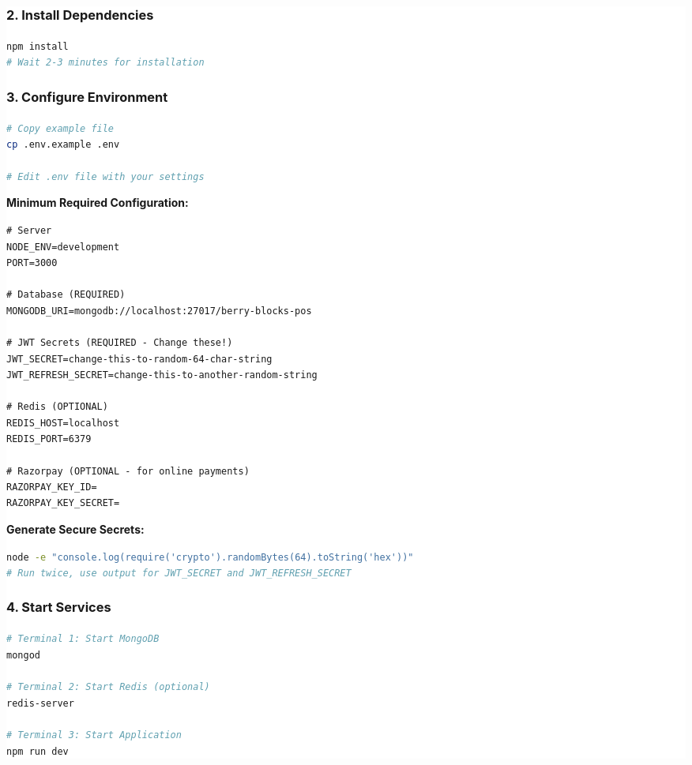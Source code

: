 ### 2. Install Dependencies

```bash
npm install
# Wait 2-3 minutes for installation
```

### 3. Configure Environment

```bash
# Copy example file
cp .env.example .env

# Edit .env file with your settings
```

**Minimum Required Configuration:**

```env
# Server
NODE_ENV=development
PORT=3000

# Database (REQUIRED)
MONGODB_URI=mongodb://localhost:27017/berry-blocks-pos

# JWT Secrets (REQUIRED - Change these!)
JWT_SECRET=change-this-to-random-64-char-string
JWT_REFRESH_SECRET=change-this-to-another-random-string

# Redis (OPTIONAL)
REDIS_HOST=localhost
REDIS_PORT=6379

# Razorpay (OPTIONAL - for online payments)
RAZORPAY_KEY_ID=
RAZORPAY_KEY_SECRET=
```

**Generate Secure Secrets:**
```bash
node -e "console.log(require('crypto').randomBytes(64).toString('hex'))"
# Run twice, use output for JWT_SECRET and JWT_REFRESH_SECRET
```

### 4. Start Services

```bash
# Terminal 1: Start MongoDB
mongod

# Terminal 2: Start Redis (optional)
redis-server

# Terminal 3: Start Application
npm run dev
```
